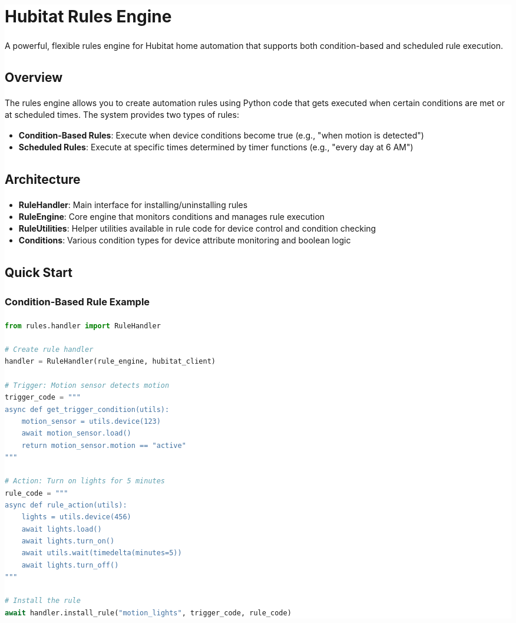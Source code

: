 # Hubitat Rules Engine

A powerful, flexible rules engine for Hubitat home automation that supports both condition-based and scheduled rule execution.

## Overview

The rules engine allows you to create automation rules using Python code that gets executed when certain conditions are met or at scheduled times. The system provides two types of rules:

- **Condition-Based Rules**: Execute when device conditions become true (e.g., "when motion is detected")
- **Scheduled Rules**: Execute at specific times determined by timer functions (e.g., "every day at 6 AM")

## Architecture

- **RuleHandler**: Main interface for installing/uninstalling rules
- **RuleEngine**: Core engine that monitors conditions and manages rule execution
- **RuleUtilities**: Helper utilities available in rule code for device control and condition checking
- **Conditions**: Various condition types for device attribute monitoring and boolean logic

## Quick Start

### Condition-Based Rule Example

```python
from rules.handler import RuleHandler

# Create rule handler
handler = RuleHandler(rule_engine, hubitat_client)

# Trigger: Motion sensor detects motion
trigger_code = """
async def get_trigger_condition(utils):
    motion_sensor = utils.device(123)
    await motion_sensor.load()
    return motion_sensor.motion == "active"
"""

# Action: Turn on lights for 5 minutes
rule_code = """
async def rule_action(utils):
    lights = utils.device(456)
    await lights.load()
    await lights.turn_on()
    await utils.wait(timedelta(minutes=5))
    await lights.turn_off()
"""

# Install the rule
await handler.install_rule("motion_lights", trigger_code, rule_code)
```
